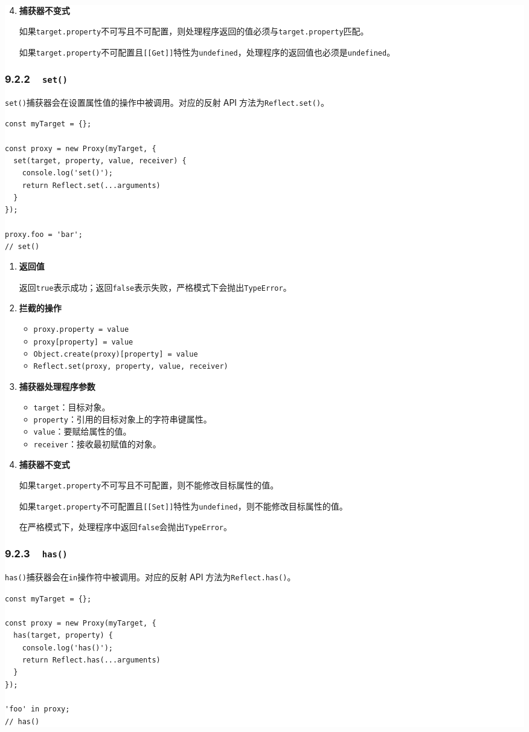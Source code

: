 4) **捕获器不变式**

   如果`target.property`不可写且不可配置，则处理程序返回的值必须与`target.property`匹配。

   如果`target.property`不可配置且`[[Get]]`特性为`undefined`，处理程序的返回值也必须是`undefined`。

### 9.2.2 　`set()`

`set()`捕获器会在设置属性值的操作中被调用。对应的反射 API 方法为`Reflect.set()`。

```
const myTarget = {};

const proxy = new Proxy(myTarget, {
  set(target, property, value, receiver) {
    console.log('set()');
    return Reflect.set(...arguments)
  }
});

proxy.foo = 'bar';
// set()
```

1. **返回值**

   返回`true`表示成功；返回`false`表示失败，严格模式下会抛出`TypeError`。

2) **拦截的操作**

   - `proxy.property = value`
   - `proxy[property] = value`
   - `Object.create(proxy)[property] = value`
   - `Reflect.set(proxy, property, value, receiver)`

3. **捕获器处理程序参数**

   - `target`：目标对象。
   - `property`：引用的目标对象上的字符串键属性。
   - `value`：要赋给属性的值。
   - `receiver`：接收最初赋值的对象。

4) **捕获器不变式**

   如果`target.property`不可写且不可配置，则不能修改目标属性的值。

   如果`target.property`不可配置且`[[Set]]`特性为`undefined`，则不能修改目标属性的值。

   在严格模式下，处理程序中返回`false`会抛出`TypeError`。

### 9.2.3 　`has()`

`has()`捕获器会在`in`操作符中被调用。对应的反射 API 方法为`Reflect.has()`。

```
const myTarget = {};

const proxy = new Proxy(myTarget, {
  has(target, property) {
    console.log('has()');
    return Reflect.has(...arguments)
  }
});

'foo' in proxy;
// has()
```
